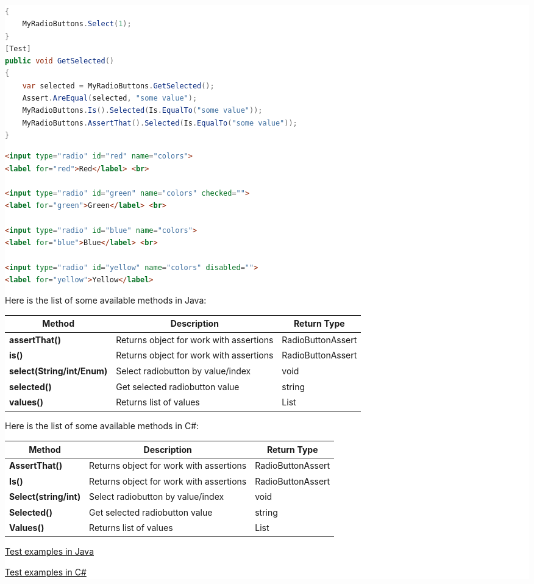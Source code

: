 ```csharp 
{
    MyRadioButtons.Select(1);
}
[Test]
public void GetSelected() 
{
    var selected = MyRadioButtons.GetSelected();
    Assert.AreEqual(selected, "some value");
	MyRadioButtons.Is().Selected(Is.EqualTo("some value")); 
	MyRadioButtons.AssertThat().Selected(Is.EqualTo("some value"));
}
```

```html
<input type="radio" id="red" name="colors">
<label for="red">Red</label> <br>

<input type="radio" id="green" name="colors" checked="">
<label for="green">Green</label> <br>

<input type="radio" id="blue" name="colors">
<label for="blue">Blue</label> <br>

<input type="radio" id="yellow" name="colors" disabled="">
<label for="yellow">Yellow</label>
```

Here is the list of some available methods in Java:

|Method | Description | Return Type
--- | --- | ---
**assertThat()** | Returns object for work with assertions | RadioButtonAssert
**is()** | Returns object for work with assertions | RadioButtonAssert
**select(String/int/Enum)** | Select radiobutton by value/index  | void
**selected()** | Get selected radiobutton value | string
**values()** | Returns list of values | List<string>

Here is the list of some available methods in C#:

|Method | Description | Return Type
--- | --- | ---
**AssertThat()** | Returns object for work with assertions | RadioButtonAssert
**Is()** | Returns object for work with assertions | RadioButtonAssert
**Select(string/int)** | Select radiobutton by value/index  | void
**Selected()** | Get selected radiobutton value | string
**Values()** | Returns list of values | List<string>


<a href="https://github.com/jdi-testing/jdi-light/blob/master/jdi-light-html-tests/src/test/java/io/github/epam/html/tests/elements/complex/RadioTests.java" target="_blank">Test examples in Java</a>

<a href="https://github.com/jdi-testing/jdi-light-csharp/blob/master/JDI.Light/JDI.Light.Tests/Tests/Complex/RadioButtonsTests.cs" target="_blank">Test examples in C#</a>
